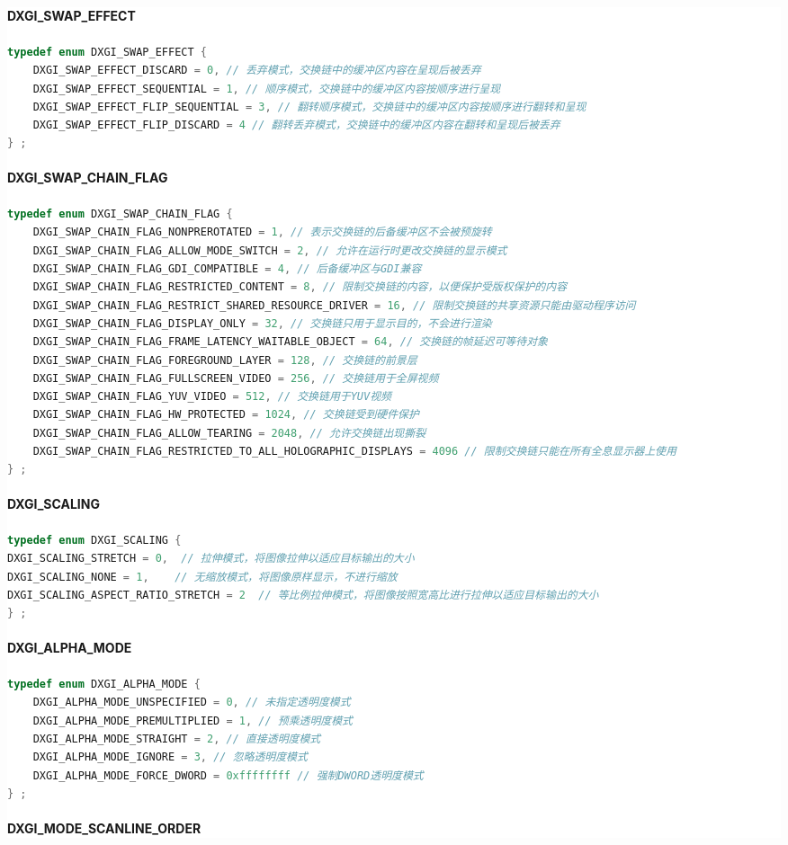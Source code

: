 #### DXGI_SWAP_EFFECT

```C++
typedef enum DXGI_SWAP_EFFECT {
    DXGI_SWAP_EFFECT_DISCARD = 0, // 丢弃模式，交换链中的缓冲区内容在呈现后被丢弃
    DXGI_SWAP_EFFECT_SEQUENTIAL = 1, // 顺序模式，交换链中的缓冲区内容按顺序进行呈现
    DXGI_SWAP_EFFECT_FLIP_SEQUENTIAL = 3, // 翻转顺序模式，交换链中的缓冲区内容按顺序进行翻转和呈现
    DXGI_SWAP_EFFECT_FLIP_DISCARD = 4 // 翻转丢弃模式，交换链中的缓冲区内容在翻转和呈现后被丢弃
} ;
```

#### DXGI_SWAP_CHAIN_FLAG

```C++
typedef enum DXGI_SWAP_CHAIN_FLAG {
    DXGI_SWAP_CHAIN_FLAG_NONPREROTATED = 1, // 表示交换链的后备缓冲区不会被预旋转
    DXGI_SWAP_CHAIN_FLAG_ALLOW_MODE_SWITCH = 2, // 允许在运行时更改交换链的显示模式
    DXGI_SWAP_CHAIN_FLAG_GDI_COMPATIBLE = 4, // 后备缓冲区与GDI兼容
    DXGI_SWAP_CHAIN_FLAG_RESTRICTED_CONTENT = 8, // 限制交换链的内容，以便保护受版权保护的内容
    DXGI_SWAP_CHAIN_FLAG_RESTRICT_SHARED_RESOURCE_DRIVER = 16, // 限制交换链的共享资源只能由驱动程序访问
    DXGI_SWAP_CHAIN_FLAG_DISPLAY_ONLY = 32, // 交换链只用于显示目的，不会进行渲染
    DXGI_SWAP_CHAIN_FLAG_FRAME_LATENCY_WAITABLE_OBJECT = 64, // 交换链的帧延迟可等待对象
    DXGI_SWAP_CHAIN_FLAG_FOREGROUND_LAYER = 128, // 交换链的前景层
    DXGI_SWAP_CHAIN_FLAG_FULLSCREEN_VIDEO = 256, // 交换链用于全屏视频
    DXGI_SWAP_CHAIN_FLAG_YUV_VIDEO = 512, // 交换链用于YUV视频
    DXGI_SWAP_CHAIN_FLAG_HW_PROTECTED = 1024, // 交换链受到硬件保护
    DXGI_SWAP_CHAIN_FLAG_ALLOW_TEARING = 2048, // 允许交换链出现撕裂
    DXGI_SWAP_CHAIN_FLAG_RESTRICTED_TO_ALL_HOLOGRAPHIC_DISPLAYS = 4096 // 限制交换链只能在所有全息显示器上使用
} ;
```

#### DXGI_SCALING

```C++
typedef enum DXGI_SCALING {
DXGI_SCALING_STRETCH = 0,  // 拉伸模式，将图像拉伸以适应目标输出的大小
DXGI_SCALING_NONE = 1,    // 无缩放模式，将图像原样显示，不进行缩放
DXGI_SCALING_ASPECT_RATIO_STRETCH = 2  // 等比例拉伸模式，将图像按照宽高比进行拉伸以适应目标输出的大小
} ;
```

#### DXGI_ALPHA_MODE

```C++
typedef enum DXGI_ALPHA_MODE {
    DXGI_ALPHA_MODE_UNSPECIFIED = 0, // 未指定透明度模式
    DXGI_ALPHA_MODE_PREMULTIPLIED = 1, // 预乘透明度模式
    DXGI_ALPHA_MODE_STRAIGHT = 2, // 直接透明度模式
    DXGI_ALPHA_MODE_IGNORE = 3, // 忽略透明度模式
    DXGI_ALPHA_MODE_FORCE_DWORD = 0xffffffff // 强制DWORD透明度模式
} ;
```

#### DXGI_MODE_SCANLINE_ORDER
